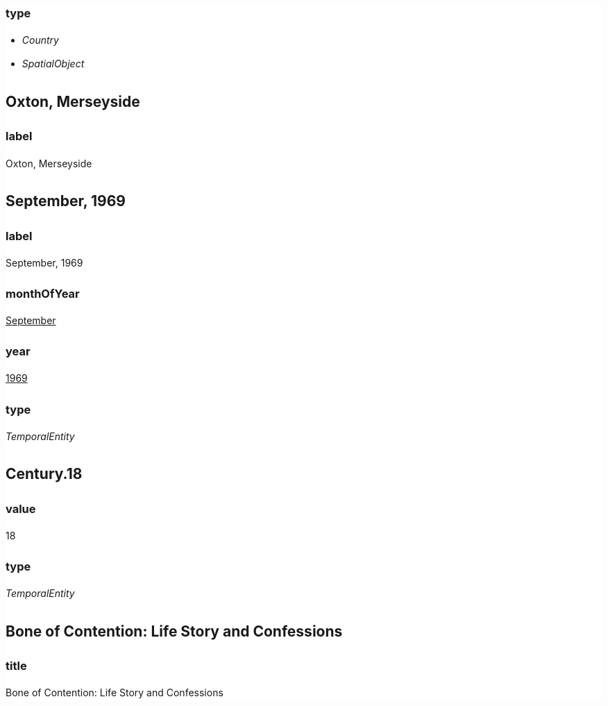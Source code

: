 ### type

 - *Country*

 - *SpatialObject*

## Oxton, Merseyside

### label


Oxton, Merseyside

## September, 1969

### label


September, 1969

### monthOfYear


[September](#September)

### year


[1969](#1969)

### type


*TemporalEntity*

## Century.18

### value


18

### type


*TemporalEntity*

## Bone of Contention: Life Story and Confessions

### title


Bone of Contention: Life Story and Confessions
